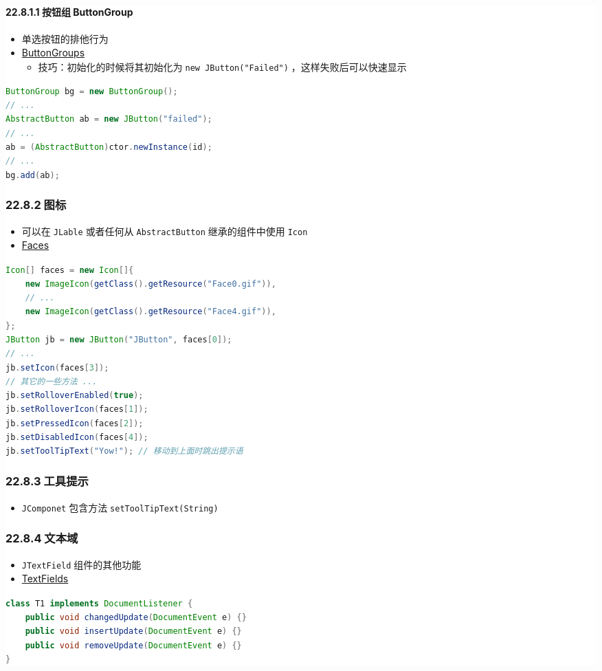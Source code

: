 

#### 22.8.1.1 按钮组 ButtonGroup

+ 单选按钮的排他行为
+ [ButtonGroups](../Example_Code/gui/ButtonGroups.java)
    + 技巧：初始化的时候将其初始化为 `new JButton("Failed")` ，这样失败后可以快速显示

```java
ButtonGroup bg = new ButtonGroup();
// ...
AbstractButton ab = new JButton("failed");
// ...
ab = (AbstractButton)ctor.newInstance(id);
// ...
bg.add(ab);
```



### 22.8.2 图标

+ 可以在 `JLable` 或者任何从 `AbstractButton` 继承的组件中使用 `Icon`
+ [Faces](../Example_Code/gui/Faces.java)

```java
Icon[] faces = new Icon[]{
    new ImageIcon(getClass().getResource("Face0.gif")),
    // ...
    new ImageIcon(getClass().getResource("Face4.gif")),
};
JButton jb = new JButton("JButton", faces[0]);
// ...
jb.setIcon(faces[3]);
// 其它的一些方法 ...
jb.setRolloverEnabled(true);
jb.setRolloverIcon(faces[1]);
jb.setPressedIcon(faces[2]);
jb.setDisabledIcon(faces[4]);
jb.setToolTipText("Yow!"); // 移动到上面时跳出提示语
```



### 22.8.3 工具提示

+ `JComponet` 包含方法 `setToolTipText(String)`



### 22.8.4 文本域

+ `JTextField` 组件的其他功能
+ [TextFields](../Example_Code/gui/TextFields.java)

```java
class T1 implements DocumentListener {
    public void changedUpdate(DocumentEvent e) {}
    public void insertUpdate(DocumentEvent e) {}
    public void removeUpdate(DocumentEvent e) {}
}
```
